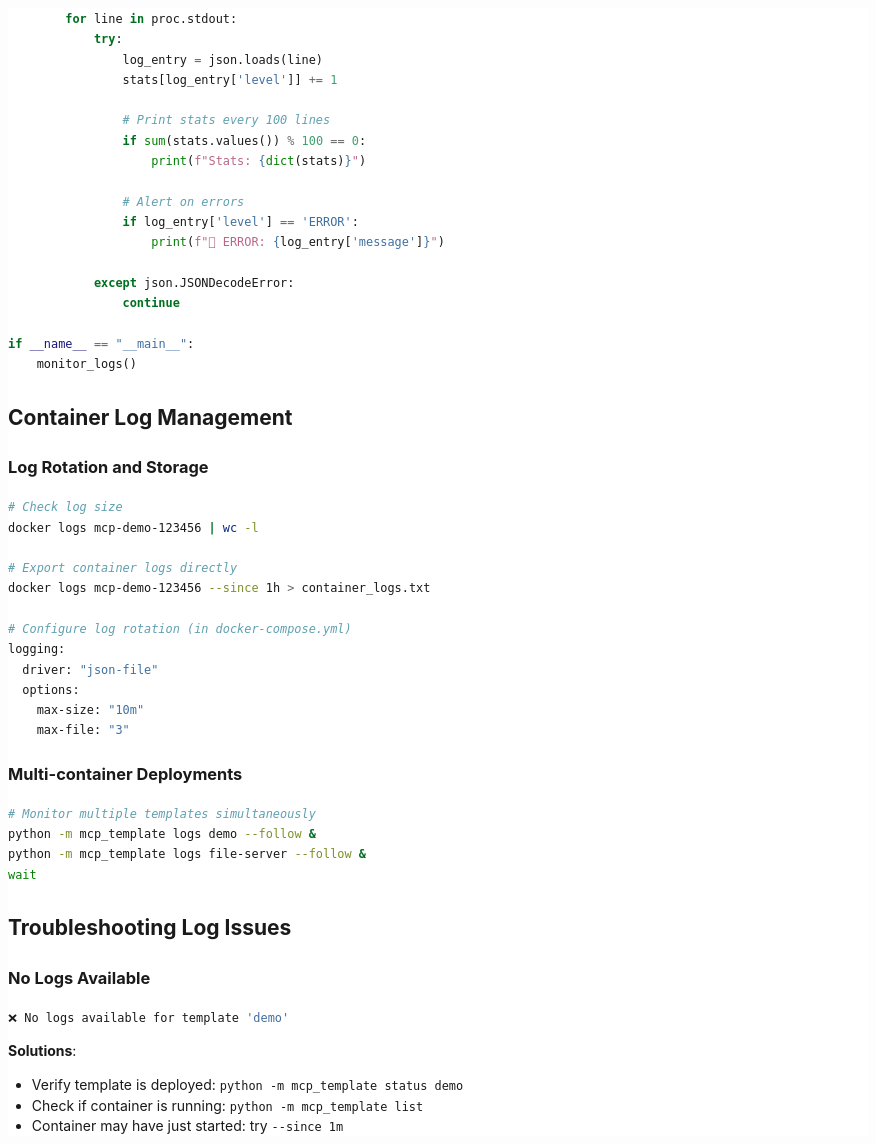 ```python
        for line in proc.stdout:
            try:
                log_entry = json.loads(line)
                stats[log_entry['level']] += 1

                # Print stats every 100 lines
                if sum(stats.values()) % 100 == 0:
                    print(f"Stats: {dict(stats)}")

                # Alert on errors
                if log_entry['level'] == 'ERROR':
                    print(f"🚨 ERROR: {log_entry['message']}")

            except json.JSONDecodeError:
                continue

if __name__ == "__main__":
    monitor_logs()
```

## Container Log Management

### Log Rotation and Storage

```bash
# Check log size
docker logs mcp-demo-123456 | wc -l

# Export container logs directly
docker logs mcp-demo-123456 --since 1h > container_logs.txt

# Configure log rotation (in docker-compose.yml)
logging:
  driver: "json-file"
  options:
    max-size: "10m"
    max-file: "3"
```

### Multi-container Deployments

```bash
# Monitor multiple templates simultaneously
python -m mcp_template logs demo --follow &
python -m mcp_template logs file-server --follow &
wait
```

## Troubleshooting Log Issues

### No Logs Available
```bash
❌ No logs available for template 'demo'
```
**Solutions**:
- Verify template is deployed: `python -m mcp_template status demo`
- Check if container is running: `python -m mcp_template list`
- Container may have just started: try `--since 1m`

